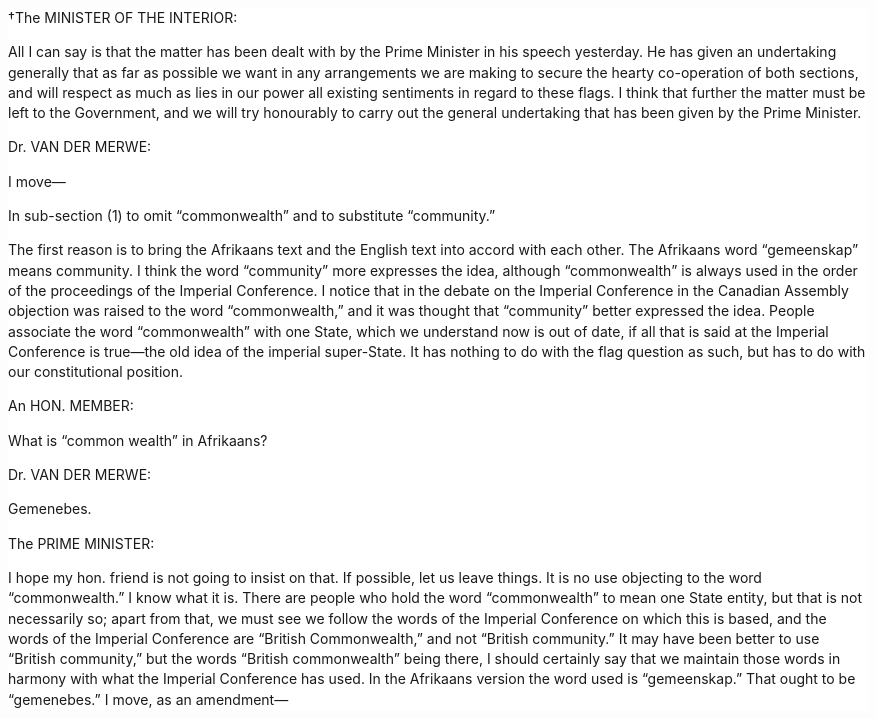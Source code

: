 </speech>

<speech by="#minister_of_the_interior">

<from>&#x2020;The <person refersTo="hansard_za">MINISTER OF THE INTERIOR</person>:</from>

<p>All I can say is that the matter has been dealt with by the Prime Minister in his speech yesterday. He has given an undertaking generally that as far as possible we want in any arrangements we are making to secure the hearty co-operation of both sections, and will respect as much as lies in our power all existing sentiments in regard to these flags. I think that further the matter must be left to the Government, and we will try honourably to carry out the general undertaking that has been given by the Prime Minister.</p>

</speech>

<speech by="#van_der_merwe">

<from>Dr. <person refersTo="hansard_za">VAN DER MERWE</person>:</from>

<p>I move&#x2014;</p>

<block name="#quote">In sub-section (1) to omit &#x201C;commonwealth&#x201D; and to substitute &#x201C;community.&#x201D;</block>

<p>The first reason is to bring the Afrikaans text and the English text into accord with each other. The Afrikaans word &#x201C;gemeenskap&#x201D; means community. I think the word &#x201C;community&#x201D; more expresses the idea, although &#x201C;commonwealth&#x201D; is always used in the order of the proceedings of the Imperial Conference. I notice that in the debate on the Imperial Conference in the Canadian Assembly objection was raised to the word &#x201C;commonwealth,&#x201D; and it was thought that &#x201C;community&#x201D; better expressed the idea. People associate the word &#x201C;commonwealth&#x201D; with one State, which we understand now is out of date, if all that is said at the Imperial Conference is true&#x2014;the old idea of the imperial super-State. It has nothing to do with the flag question as such, but has to do with our constitutional position.</p>

</speech>

<speech by="#hon_member">

<from>An <person refersTo="hansard_za">HON. MEMBER</person>:</from>

<p>What is &#x201C;common wealth&#x201D; in Afrikaans?</p>

</speech>

<speech by="#van_der_merwe">

<from>Dr. <person refersTo="hansard_za">VAN DER MERWE</person>:</from>

<p>Gemenebes.</p>

</speech>

<speech by="#prime_minister">

<from>The <person refersTo="hansard_za">PRIME MINISTER</person>:</from>

<p>I hope my hon. friend is not going to insist on that. If possible, let us leave things. It is no use objecting to the word &#x201C;commonwealth.&#x201D; I know what it is. There are people who hold the word &#x201C;commonwealth&#x201D; to mean one State entity, but that is not necessarily so; apart from that, we must see we follow the words of the Imperial Conference on which this is based, and the words of the Imperial Conference are &#x201C;British Commonwealth,&#x201D; and not &#x201C;British community.&#x201D; It may have been better to use &#x201C;British community,&#x201D; but the words &#x201C;British commonwealth&#x201D; being there, I should certainly say that we maintain those words in harmony with what the Imperial Conference has used. In the Afrikaans version the word used is &#x201C;gemeenskap.&#x201D; That ought to be &#x201C;gemenebes.&#x201D; I move, as an amendment&#x2014;</p>
